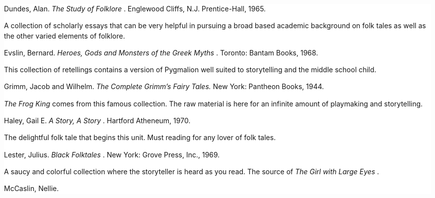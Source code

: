 </p>
<p>
Dundes, Alan.
<i>
The Study of Folklore
</i>
. Englewood Cliffs, N.J. Prentice-Hall, 1965.
</p>
<p>
A collection of scholarly essays that can be very helpful in pursuing a broad based academic background on folk tales as well as the other varied elements of folklore.
</p>
<p>
Evslin, Bernard.
<i>
Heroes, Gods and Monsters of the Greek Myths
</i>
. Toronto: Bantam Books, 1968.
</p>
<p>
This collection of retellings contains a  version of Pygmalion well suited to storytelling and the middle school child.
</p>
<p>
Grimm, Jacob and Wilhelm.
<i>
The Complete Grimm’s Fairy Tales.
</i>
New York: Pantheon Books, 1944.
</p>
<p>
<i>
The Frog King
</i>
comes from this famous collection. The raw material is here for an infinite amount of playmaking and storytelling.
</p>
<p>
Haley, Gail E.
<i>
A Story, A Story
</i>
. Hartford Atheneum, 1970.
</p>
<p>
The delightful folk tale that begins this unit. Must reading for any lover of folk tales.
</p>
<p>
Lester, Julius.
<i>
Black Folktales
</i>
. New York: Grove Press, Inc., 1969.
</p>
<p>
A saucy and colorful collection where the storyteller is heard as you read. The source of
<i>
The Girl with Large Eyes
</i>
.
</p>
<p>
McCaslin, Nellie.
<i>